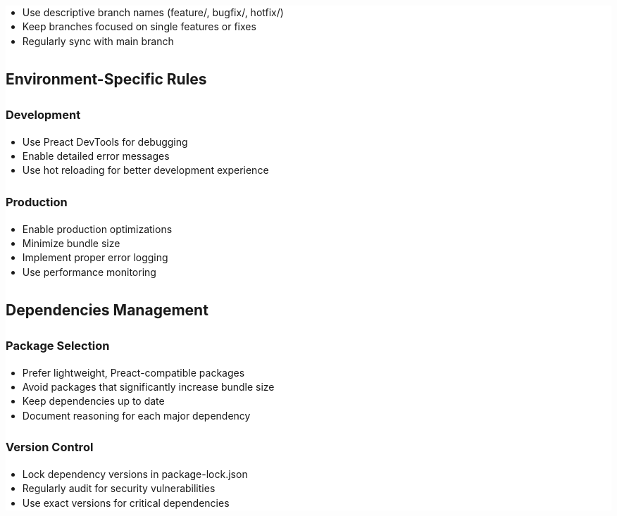 - Use descriptive branch names (feature/, bugfix/, hotfix/)
- Keep branches focused on single features or fixes
- Regularly sync with main branch

## Environment-Specific Rules

### Development

- Use Preact DevTools for debugging
- Enable detailed error messages
- Use hot reloading for better development experience

### Production

- Enable production optimizations
- Minimize bundle size
- Implement proper error logging
- Use performance monitoring

## Dependencies Management

### Package Selection

- Prefer lightweight, Preact-compatible packages
- Avoid packages that significantly increase bundle size
- Keep dependencies up to date
- Document reasoning for each major dependency

### Version Control

- Lock dependency versions in package-lock.json
- Regularly audit for security vulnerabilities
- Use exact versions for critical dependencies
